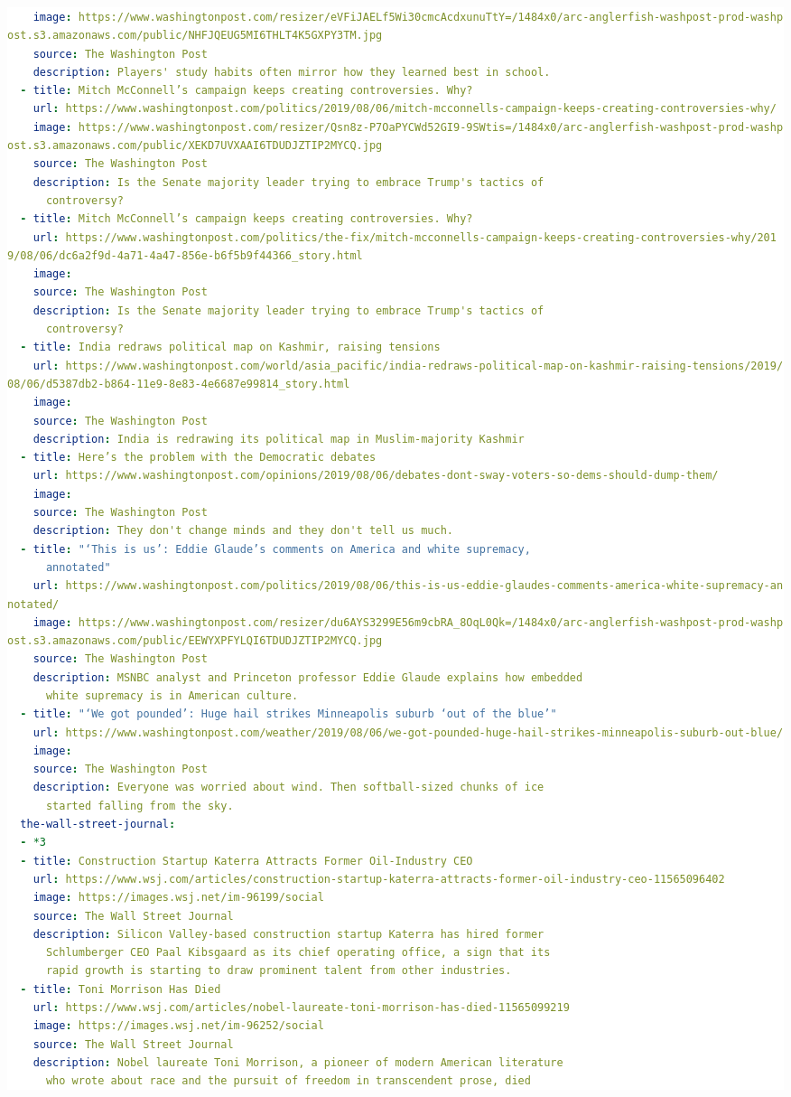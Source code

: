 ```yaml
    image: https://www.washingtonpost.com/resizer/eVFiJAELf5Wi30cmcAcdxunuTtY=/1484x0/arc-anglerfish-washpost-prod-washpost.s3.amazonaws.com/public/NHFJQEUG5MI6THLT4K5GXPY3TM.jpg
    source: The Washington Post
    description: Players' study habits often mirror how they learned best in school.
  - title: Mitch McConnell’s campaign keeps creating controversies. Why?
    url: https://www.washingtonpost.com/politics/2019/08/06/mitch-mcconnells-campaign-keeps-creating-controversies-why/
    image: https://www.washingtonpost.com/resizer/Qsn8z-P7OaPYCWd52GI9-9SWtis=/1484x0/arc-anglerfish-washpost-prod-washpost.s3.amazonaws.com/public/XEKD7UVXAAI6TDUDJZTIP2MYCQ.jpg
    source: The Washington Post
    description: Is the Senate majority leader trying to embrace Trump's tactics of
      controversy?
  - title: Mitch McConnell’s campaign keeps creating controversies. Why?
    url: https://www.washingtonpost.com/politics/the-fix/mitch-mcconnells-campaign-keeps-creating-controversies-why/2019/08/06/dc6a2f9d-4a71-4a47-856e-b6f5b9f44366_story.html
    image: 
    source: The Washington Post
    description: Is the Senate majority leader trying to embrace Trump's tactics of
      controversy?
  - title: India redraws political map on Kashmir, raising tensions
    url: https://www.washingtonpost.com/world/asia_pacific/india-redraws-political-map-on-kashmir-raising-tensions/2019/08/06/d5387db2-b864-11e9-8e83-4e6687e99814_story.html
    image: 
    source: The Washington Post
    description: India is redrawing its political map in Muslim-majority Kashmir
  - title: Here’s the problem with the Democratic debates
    url: https://www.washingtonpost.com/opinions/2019/08/06/debates-dont-sway-voters-so-dems-should-dump-them/
    image: 
    source: The Washington Post
    description: They don't change minds and they don't tell us much.
  - title: "‘This is us’: Eddie Glaude’s comments on America and white supremacy,
      annotated"
    url: https://www.washingtonpost.com/politics/2019/08/06/this-is-us-eddie-glaudes-comments-america-white-supremacy-annotated/
    image: https://www.washingtonpost.com/resizer/du6AYS3299E56m9cbRA_8OqL0Qk=/1484x0/arc-anglerfish-washpost-prod-washpost.s3.amazonaws.com/public/EEWYXPFYLQI6TDUDJZTIP2MYCQ.jpg
    source: The Washington Post
    description: MSNBC analyst and Princeton professor Eddie Glaude explains how embedded
      white supremacy is in American culture.
  - title: "‘We got pounded’: Huge hail strikes Minneapolis suburb ‘out of the blue’"
    url: https://www.washingtonpost.com/weather/2019/08/06/we-got-pounded-huge-hail-strikes-minneapolis-suburb-out-blue/
    image: 
    source: The Washington Post
    description: Everyone was worried about wind. Then softball-sized chunks of ice
      started falling from the sky.
  the-wall-street-journal:
  - *3
  - title: Construction Startup Katerra Attracts Former Oil-Industry CEO
    url: https://www.wsj.com/articles/construction-startup-katerra-attracts-former-oil-industry-ceo-11565096402
    image: https://images.wsj.net/im-96199/social
    source: The Wall Street Journal
    description: Silicon Valley-based construction startup Katerra has hired former
      Schlumberger CEO Paal Kibsgaard as its chief operating office, a sign that its
      rapid growth is starting to draw prominent talent from other industries.
  - title: Toni Morrison Has Died
    url: https://www.wsj.com/articles/nobel-laureate-toni-morrison-has-died-11565099219
    image: https://images.wsj.net/im-96252/social
    source: The Wall Street Journal
    description: Nobel laureate Toni Morrison, a pioneer of modern American literature
      who wrote about race and the pursuit of freedom in transcendent prose, died
```